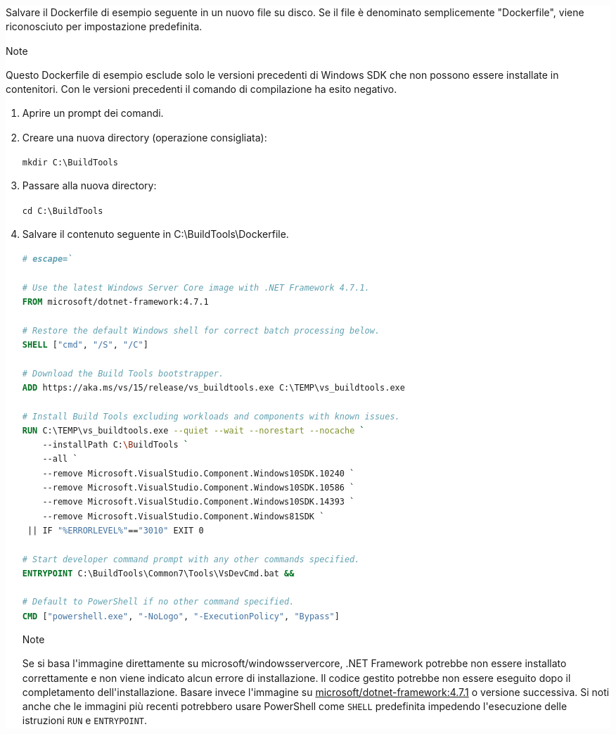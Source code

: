 Salvare il Dockerfile di esempio seguente in un nuovo file su disco. Se il file è denominato semplicemente "Dockerfile", viene riconosciuto per impostazione predefinita.

> [!NOTE]
> Questo Dockerfile di esempio esclude solo le versioni precedenti di Windows SDK che non possono essere installate in contenitori. Con le versioni precedenti il comando di compilazione ha esito negativo.

1. Aprire un prompt dei comandi.
2. Creare una nuova directory (operazione consigliata):

   ```shell
   mkdir C:\BuildTools
   ```

3. Passare alla nuova directory:

   ```shell
   cd C:\BuildTools
   ```

3. Salvare il contenuto seguente in C:\BuildTools\Dockerfile.

   ```dockerfile
   # escape=`

   # Use the latest Windows Server Core image with .NET Framework 4.7.1.
   FROM microsoft/dotnet-framework:4.7.1

   # Restore the default Windows shell for correct batch processing below.
   SHELL ["cmd", "/S", "/C"]

   # Download the Build Tools bootstrapper.
   ADD https://aka.ms/vs/15/release/vs_buildtools.exe C:\TEMP\vs_buildtools.exe

   # Install Build Tools excluding workloads and components with known issues.
   RUN C:\TEMP\vs_buildtools.exe --quiet --wait --norestart --nocache `
       --installPath C:\BuildTools `
       --all `
       --remove Microsoft.VisualStudio.Component.Windows10SDK.10240 `
       --remove Microsoft.VisualStudio.Component.Windows10SDK.10586 `
       --remove Microsoft.VisualStudio.Component.Windows10SDK.14393 `
       --remove Microsoft.VisualStudio.Component.Windows81SDK `
    || IF "%ERRORLEVEL%"=="3010" EXIT 0

   # Start developer command prompt with any other commands specified.
   ENTRYPOINT C:\BuildTools\Common7\Tools\VsDevCmd.bat &&

   # Default to PowerShell if no other command specified.
   CMD ["powershell.exe", "-NoLogo", "-ExecutionPolicy", "Bypass"]
   ```

   > [!NOTE]
   > Se si basa l'immagine direttamente su microsoft/windowsservercore, .NET Framework potrebbe non essere installato correttamente e non viene indicato alcun errore di installazione. Il codice gestito potrebbe non essere eseguito dopo il completamento dell'installazione. Basare invece l'immagine su [microsoft/dotnet-framework:4.7.1](https://hub.docker.com/r/microsoft/dotnet-framework) o versione successiva. Si noti anche che le immagini più recenti potrebbero usare PowerShell come `SHELL` predefinita impedendo l'esecuzione delle istruzioni `RUN` e `ENTRYPOINT`.
